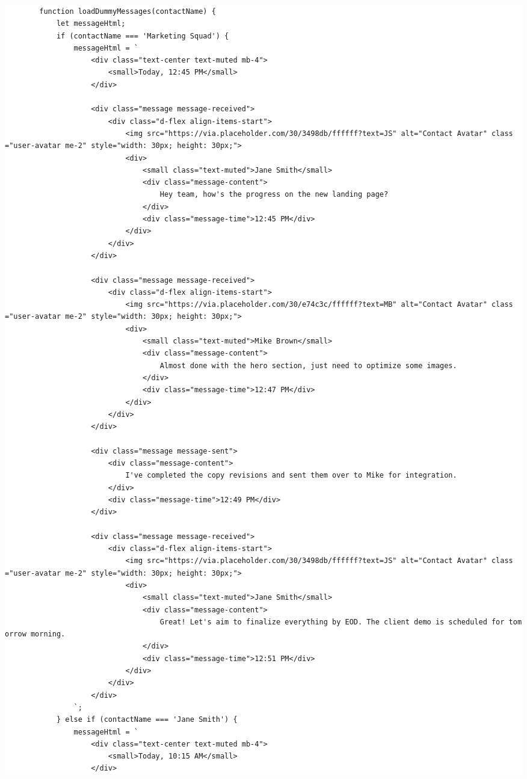             function loadDummyMessages(contactName) {
                let messageHtml;
                if (contactName === 'Marketing Squad') {
                    messageHtml = `
                        <div class="text-center text-muted mb-4">
                            <small>Today, 12:45 PM</small>
                        </div>
                        
                        <div class="message message-received">
                            <div class="d-flex align-items-start">
                                <img src="https://via.placeholder.com/30/3498db/ffffff?text=JS" alt="Contact Avatar" class="user-avatar me-2" style="width: 30px; height: 30px;">
                                <div>
                                    <small class="text-muted">Jane Smith</small>
                                    <div class="message-content">
                                        Hey team, how's the progress on the new landing page?
                                    </div>
                                    <div class="message-time">12:45 PM</div>
                                </div>
                            </div>
                        </div>
                        
                        <div class="message message-received">
                            <div class="d-flex align-items-start">
                                <img src="https://via.placeholder.com/30/e74c3c/ffffff?text=MB" alt="Contact Avatar" class="user-avatar me-2" style="width: 30px; height: 30px;">
                                <div>
                                    <small class="text-muted">Mike Brown</small>
                                    <div class="message-content">
                                        Almost done with the hero section, just need to optimize some images.
                                    </div>
                                    <div class="message-time">12:47 PM</div>
                                </div>
                            </div>
                        </div>
                        
                        <div class="message message-sent">
                            <div class="message-content">
                                I've completed the copy revisions and sent them over to Mike for integration.
                            </div>
                            <div class="message-time">12:49 PM</div>
                        </div>
                        
                        <div class="message message-received">
                            <div class="d-flex align-items-start">
                                <img src="https://via.placeholder.com/30/3498db/ffffff?text=JS" alt="Contact Avatar" class="user-avatar me-2" style="width: 30px; height: 30px;">
                                <div>
                                    <small class="text-muted">Jane Smith</small>
                                    <div class="message-content">
                                        Great! Let's aim to finalize everything by EOD. The client demo is scheduled for tomorrow morning.
                                    </div>
                                    <div class="message-time">12:51 PM</div>
                                </div>
                            </div>
                        </div>
                    `;
                } else if (contactName === 'Jane Smith') {
                    messageHtml = `
                        <div class="text-center text-muted mb-4">
                            <small>Today, 10:15 AM</small>
                        </div>
                        